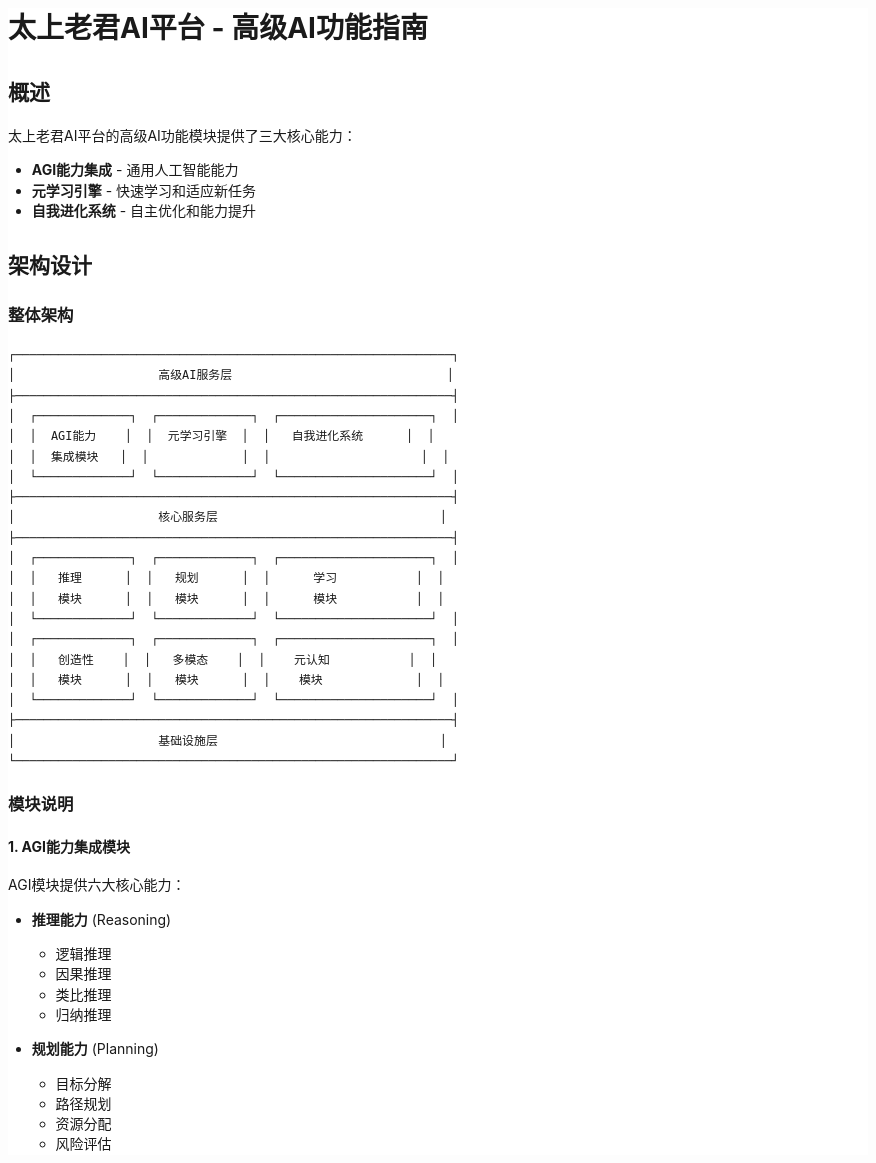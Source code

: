 # 太上老君AI平台 - 高级AI功能指南

## 概述

太上老君AI平台的高级AI功能模块提供了三大核心能力：
- **AGI能力集成** - 通用人工智能能力
- **元学习引擎** - 快速学习和适应新任务
- **自我进化系统** - 自主优化和能力提升

## 架构设计

### 整体架构

```
┌─────────────────────────────────────────────────────────────┐
│                    高级AI服务层                              │
├─────────────────────────────────────────────────────────────┤
│  ┌─────────────┐  ┌─────────────┐  ┌─────────────────────┐  │
│  │  AGI能力    │  │  元学习引擎  │  │   自我进化系统      │  │
│  │  集成模块   │  │             │  │                     │  │
│  └─────────────┘  └─────────────┘  └─────────────────────┘  │
├─────────────────────────────────────────────────────────────┤
│                    核心服务层                               │
├─────────────────────────────────────────────────────────────┤
│  ┌─────────────┐  ┌─────────────┐  ┌─────────────────────┐  │
│  │   推理      │  │   规划      │  │      学习           │  │
│  │   模块      │  │   模块      │  │      模块           │  │
│  └─────────────┘  └─────────────┘  └─────────────────────┘  │
│  ┌─────────────┐  ┌─────────────┐  ┌─────────────────────┐  │
│  │   创造性    │  │   多模态    │  │    元认知           │  │
│  │   模块      │  │   模块      │  │    模块             │  │
│  └─────────────┘  └─────────────┘  └─────────────────────┘  │
├─────────────────────────────────────────────────────────────┤
│                    基础设施层                               │
└─────────────────────────────────────────────────────────────┘
```

### 模块说明

#### 1. AGI能力集成模块

AGI模块提供六大核心能力：

- **推理能力** (Reasoning)
  - 逻辑推理
  - 因果推理
  - 类比推理
  - 归纳推理

- **规划能力** (Planning)
  - 目标分解
  - 路径规划
  - 资源分配
  - 风险评估
